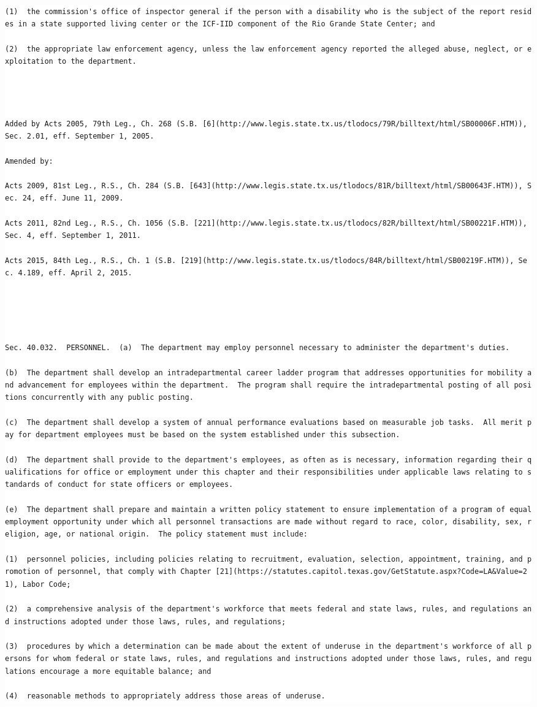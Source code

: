     (1)  the commission's office of inspector general if the person with a disability who is the subject of the report resides in a state supported living center or the ICF-IID component of the Rio Grande State Center; and
    
    (2)  the appropriate law enforcement agency, unless the law enforcement agency reported the alleged abuse, neglect, or exploitation to the department.
    
    
    
    
    Added by Acts 2005, 79th Leg., Ch. 268 (S.B. [6](http://www.legis.state.tx.us/tlodocs/79R/billtext/html/SB00006F.HTM)), Sec. 2.01, eff. September 1, 2005.
    
    Amended by: 
    
    Acts 2009, 81st Leg., R.S., Ch. 284 (S.B. [643](http://www.legis.state.tx.us/tlodocs/81R/billtext/html/SB00643F.HTM)), Sec. 24, eff. June 11, 2009.
    
    Acts 2011, 82nd Leg., R.S., Ch. 1056 (S.B. [221](http://www.legis.state.tx.us/tlodocs/82R/billtext/html/SB00221F.HTM)), Sec. 4, eff. September 1, 2011.
    
    Acts 2015, 84th Leg., R.S., Ch. 1 (S.B. [219](http://www.legis.state.tx.us/tlodocs/84R/billtext/html/SB00219F.HTM)), Sec. 4.189, eff. April 2, 2015.
    
    
    
    
    
    Sec. 40.032.  PERSONNEL.  (a)  The department may employ personnel necessary to administer the department's duties.
    
    (b)  The department shall develop an intradepartmental career ladder program that addresses opportunities for mobility and advancement for employees within the department.  The program shall require the intradepartmental posting of all positions concurrently with any public posting.
    
    (c)  The department shall develop a system of annual performance evaluations based on measurable job tasks.  All merit pay for department employees must be based on the system established under this subsection.
    
    (d)  The department shall provide to the department's employees, as often as is necessary, information regarding their qualifications for office or employment under this chapter and their responsibilities under applicable laws relating to standards of conduct for state officers or employees.
    
    (e)  The department shall prepare and maintain a written policy statement to ensure implementation of a program of equal employment opportunity under which all personnel transactions are made without regard to race, color, disability, sex, religion, age, or national origin.  The policy statement must include:
    
    (1)  personnel policies, including policies relating to recruitment, evaluation, selection, appointment, training, and promotion of personnel, that comply with Chapter [21](https://statutes.capitol.texas.gov/GetStatute.aspx?Code=LA&Value=21), Labor Code;
    
    (2)  a comprehensive analysis of the department's workforce that meets federal and state laws, rules, and regulations and instructions adopted under those laws, rules, and regulations;
    
    (3)  procedures by which a determination can be made about the extent of underuse in the department's workforce of all persons for whom federal or state laws, rules, and regulations and instructions adopted under those laws, rules, and regulations encourage a more equitable balance; and
    
    (4)  reasonable methods to appropriately address those areas of underuse.
    